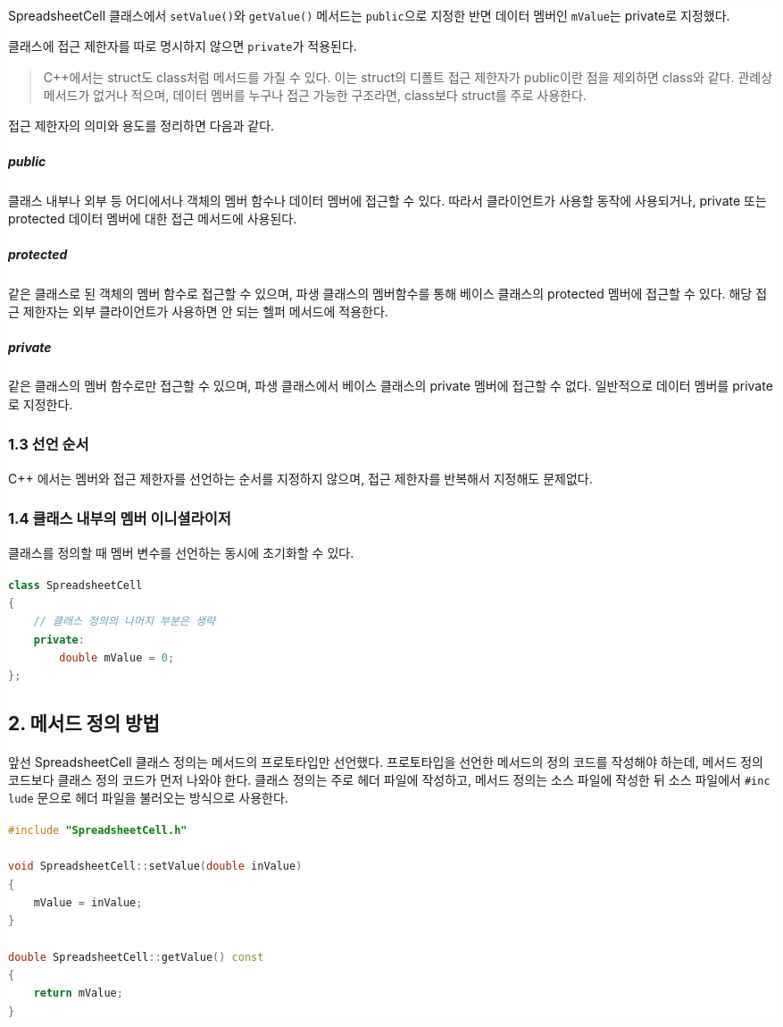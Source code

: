 SpreadsheetCell 클래스에서 `setValue()`와 `getValue()` 메서드는 `public`으로 지정한 반면 데이터 멤버인 `mValue`는 private로 지정했다.

클래스에 접근 제한자를 따로 명시하지 않으면 `private`가 적용된다.

> C++에서는 struct도 class처럼 메서드를 가질 수 있다. 이는 struct의 디폴트 접근 제한자가 public이란 점을 제외하면 class와 같다. 관례상 메서드가 없거나 적으며, 데이터 멤버를 누구나 접근 가능한 구조라면, class보다 struct를 주로 사용한다.

접근 제한자의 의미와 용도를 정리하면 다음과 같다.

##### public
클래스 내부나 외부 등 어디에서나 객체의 멤버 함수나 데이터 멤버에 접근할 수 있다. 따라서 클라이언트가 사용할 동작에 사용되거나, private 또는 protected 데이터 멤버에 대한 접근 메서드에 사용된다.

##### protected
같은 클래스로 된 객체의 멤버 함수로 접근할 수 있으며, 파생 클래스의 멤버함수를 통해 베이스 클래스의 protected 멤버에 접근할 수 있다. 해당 접근 제한자는 외부 클라이언트가 사용하면 안 되는 헬퍼 메서드에 적용한다.

##### private
같은 클래스의 멤버 함수로만 접근할 수 있으며, 파생 클래스에서 베이스 클래스의 private 멤버에 접근할 수 없다. 일반적으로 데이터 멤버를 private로 지정한다.

### 1.3 선언 순서
C++ 에서는 멤버와 접근 제한자를 선언하는 순서를 지정하지 않으며, 접근 제한자를 반복해서 지정해도 문제없다.

### 1.4 클래스 내부의 멤버 이니셜라이저
클래스를 정의할 때 멤버 변수를 선언하는 동시에 초기화할 수 있다.

```cpp
class SpreadsheetCell
{
    // 클래스 정의의 나머지 부분은 생략
    private:
        double mValue = 0;
};
```

## 2. 메서드 정의 방법
앞선 SpreadsheetCell 클래스 정의는 메서드의 프로토타입만 선언했다. 프로토타입을 선언한 메서드의 정의 코드를 작성해야 하는데, 메서드 정의 코드보다 클래스 정의 코드가 먼저 나와야 한다. 클래스 정의는 주로 헤더 파일에 작성하고, 메서드 정의는 소스 파일에 작성한 뒤 소스 파일에서 `#include` 문으로 헤더 파일을 불러오는 방식으로 사용한다.

```cpp
#include "SpreadsheetCell.h"

void SpreadsheetCell::setValue(double inValue)
{
    mValue = inValue;
}

double SpreadsheetCell::getValue() const
{
    return mValue;
}
```
